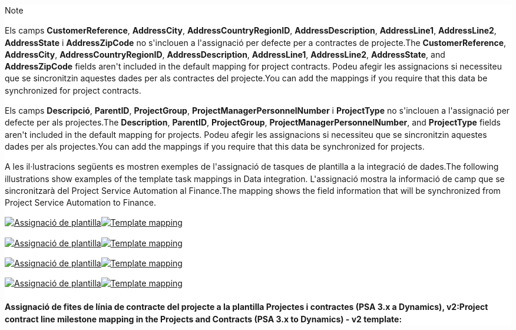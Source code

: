 > [!NOTE] 
> <span data-ttu-id="7879c-198">Els camps **CustomerReference**, **AddressCity**, **AddressCountryRegionID**, **AddressDescription**, **AddressLine1**, **AddressLine2**, **AddressState** i **AddressZipCode** no s'inclouen a l'assignació per defecte per a contractes de projecte.</span><span class="sxs-lookup"><span data-stu-id="7879c-198">The **CustomerReference**, **AddressCity**, **AddressCountryRegionID**, **AddressDescription**, **AddressLine1**, **AddressLine2**, **AddressState**, and **AddressZipCode** fields aren't included in the default mapping for project contracts.</span></span> <span data-ttu-id="7879c-199">Podeu afegir les assignacions si necessiteu que se sincronitzin aquestes dades per als contractes del projecte.</span><span class="sxs-lookup"><span data-stu-id="7879c-199">You can add the mappings if you require that this data be synchronized for project contracts.</span></span>
>
> <span data-ttu-id="7879c-200">Els camps **Descripció**, **ParentID**, **ProjectGroup**, **ProjectManagerPersonnelNumber** i **ProjectType** no s'inclouen a l'assignació per defecte per als projectes.</span><span class="sxs-lookup"><span data-stu-id="7879c-200">The **Description**, **ParentID**, **ProjectGroup**, **ProjectManagerPersonnelNumber**, and **ProjectType** fields aren't included in the default mapping for projects.</span></span> <span data-ttu-id="7879c-201">Podeu afegir les assignacions si necessiteu que se sincronitzin aquestes dades per als projectes.</span><span class="sxs-lookup"><span data-stu-id="7879c-201">You can add the mappings if you require that this data be synchronized for projects.</span></span>

<span data-ttu-id="7879c-202">A les il·lustracions següents es mostren exemples de l'assignació de tasques de plantilla a la integració de dades.</span><span class="sxs-lookup"><span data-stu-id="7879c-202">The following illustrations show examples of the template task mappings in Data integration.</span></span> <span data-ttu-id="7879c-203">L'assignació mostra la informació de camp que se sincronitzarà del Project Service Automation al Finance.</span><span class="sxs-lookup"><span data-stu-id="7879c-203">The mapping shows the field information that will be synchronized from Project Service Automation to Finance.</span></span>

<span data-ttu-id="7879c-204">[![Assignació de plantilla](./media/ProjectContractTemplateMapping.JPG)](./media/ProjectContractTemplateMapping.JPG)</span><span class="sxs-lookup"><span data-stu-id="7879c-204">[![Template mapping](./media/ProjectContractTemplateMapping.JPG)](./media/ProjectContractTemplateMapping.JPG)</span></span>

<span data-ttu-id="7879c-205">[![Assignació de plantilla](./media/ProjectTemplateMapping.JPG)](./media/ProjectTemplateMapping.JPG)</span><span class="sxs-lookup"><span data-stu-id="7879c-205">[![Template mapping](./media/ProjectTemplateMapping.JPG)](./media/ProjectTemplateMapping.JPG)</span></span>

<span data-ttu-id="7879c-206">[![Assignació de plantilla](./media/ProjectContractLinesMapping.JPG)](./media/ProjectContractLinesMapping.JPG)</span><span class="sxs-lookup"><span data-stu-id="7879c-206">[![Template mapping](./media/ProjectContractLinesMapping.JPG)](./media/ProjectContractLinesMapping.JPG)</span></span>

<span data-ttu-id="7879c-207">[![Assignació de plantilla](./media/ProjectContractLineMilestonesMapping.JPG)](./media/ProjectContractLineMilestonesMapping.JPG)</span><span class="sxs-lookup"><span data-stu-id="7879c-207">[![Template mapping](./media/ProjectContractLineMilestonesMapping.JPG)](./media/ProjectContractLineMilestonesMapping.JPG)</span></span>

#### <a name="project-contract-line-milestone-mapping-in-the-projects-and-contracts-psa-3x-to-dynamics---v2-template"></a><span data-ttu-id="7879c-208">Assignació de fites de línia de contracte del projecte a la plantilla Projectes i contractes (PSA 3.x a Dynamics), v2:</span><span class="sxs-lookup"><span data-stu-id="7879c-208">Project contract line milestone mapping in the Projects and Contracts (PSA 3.x to Dynamics) - v2 template:</span></span>
